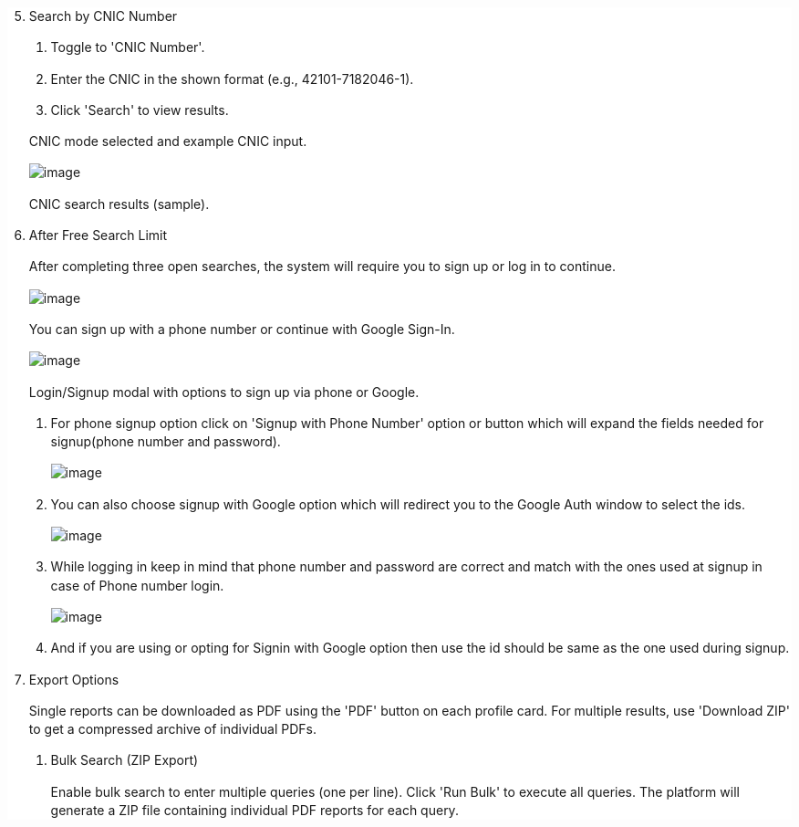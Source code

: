 
5. Search by CNIC Number
    
   1. Toggle to 'CNIC Number'.
   
   2. Enter the CNIC in the shown format (e.g., 42101-7182046-1).
   
   3. Click 'Search' to view results.

   CNIC mode selected and example CNIC input.

   <img width="1257" height="717" alt="image" src="https://github.com/user-attachments/assets/f7188bda-8477-42bb-933b-7bc64c8e57f4" />

   CNIC search results (sample).

   
6. After Free Search Limit
    
    After completing three open searches, the system will require you to sign up or log in to continue.

    <img width="1357" height="536" alt="image" src="https://github.com/user-attachments/assets/6f80a23d-b99e-4d37-9c4a-951232167513" />

    You can sign up with a phone number or continue with Google Sign-In.

    <img width="941" height="747" alt="image" src="https://github.com/user-attachments/assets/bdcb11a4-3d81-4d08-9d9f-e20bb9570120" />

    Login/Signup modal with options to sign up via phone or Google.
    
    1. For phone signup option click on 'Signup with Phone Number' option or button which will expand the
       fields needed for signup(phone number and password).

       <img width="494" height="646" alt="image" src="https://github.com/user-attachments/assets/e31bd695-8e04-489c-910f-47b67e93b2ba" />

    2. You can also choose signup with Google option which will redirect you to the Google Auth window to
       select the ids.

       <img width="775" height="568" alt="image" src="https://github.com/user-attachments/assets/faf36293-7bc4-4630-9f4e-163d3dd2538b" />

    3. While logging in keep in mind that phone number and password are correct and match with the ones used
       at signup in case of Phone number login.

       <img width="582" height="680" alt="image" src="https://github.com/user-attachments/assets/b5b685b6-9e01-465f-ad9f-d8779af33263" />

    4. And if you are using or opting for Signin with Google option then use the id should be same as the one used during signup.  
       

7. Export Options
    
    Single reports can be downloaded as PDF using the 'PDF' button on each profile card. For multiple
    results, use 'Download ZIP' to get a compressed archive of individual PDFs.
    
    1. Bulk Search (ZIP Export)
       
       Enable bulk search to enter multiple queries (one per line). Click 'Run Bulk' to execute all queries. The platform will
       generate a ZIP file containing individual PDF reports for each query.
